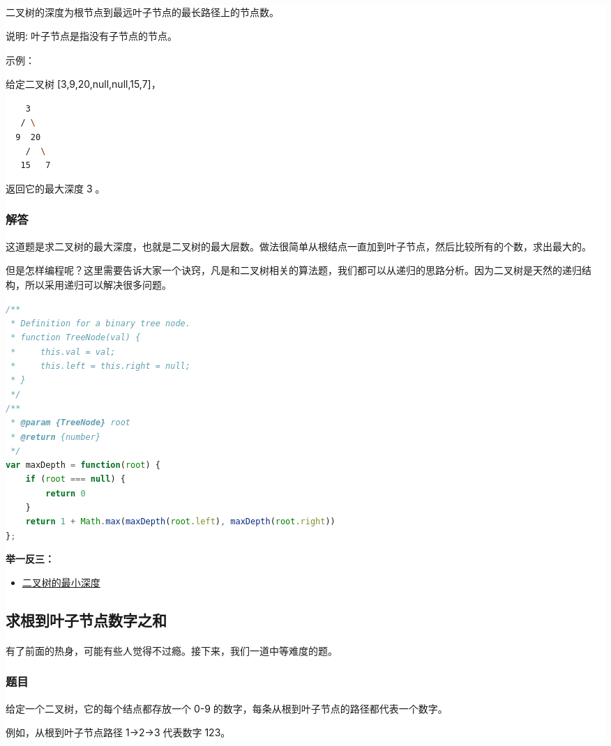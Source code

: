 二叉树的深度为根节点到最远叶子节点的最长路径上的节点数。

说明: 叶子节点是指没有子节点的节点。

示例：

给定二叉树 [3,9,20,null,null,15,7]，

```bash
    3
   / \
  9  20
    /  \
   15   7
```

返回它的最大深度 3 。

### 解答

这道题是求二叉树的最大深度，也就是二叉树的最大层数。做法很简单从根结点一直加到叶子节点，然后比较所有的个数，求出最大的。

但是怎样编程呢？这里需要告诉大家一个诀窍，凡是和二叉树相关的算法题，我们都可以从递归的思路分析。因为二叉树是天然的递归结构，所以采用递归可以解决很多问题。

```javascript
/**
 * Definition for a binary tree node.
 * function TreeNode(val) {
 *     this.val = val;
 *     this.left = this.right = null;
 * }
 */
/**
 * @param {TreeNode} root
 * @return {number}
 */
var maxDepth = function(root) {
    if (root === null) {
        return 0
    }
    return 1 + Math.max(maxDepth(root.left), maxDepth(root.right))
};
```

**举一反三：**

- [ 二叉树的最小深度](https://leetcode-cn.com/problems/minimum-depth-of-binary-tree/)

## 求根到叶子节点数字之和
有了前面的热身，可能有些人觉得不过瘾。接下来，我们一道中等难度的题。

### 题目

给定一个二叉树，它的每个结点都存放一个 0-9 的数字，每条从根到叶子节点的路径都代表一个数字。

例如，从根到叶子节点路径 1->2->3 代表数字 123。
